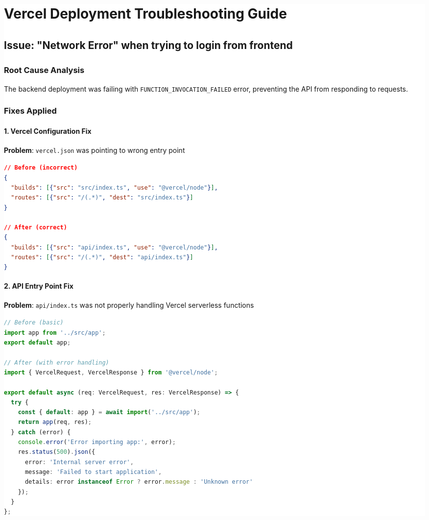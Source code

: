 # Vercel Deployment Troubleshooting Guide

## Issue: "Network Error" when trying to login from frontend

### Root Cause Analysis
The backend deployment was failing with `FUNCTION_INVOCATION_FAILED` error, preventing the API from responding to requests.

### Fixes Applied

#### 1. **Vercel Configuration Fix**
**Problem**: `vercel.json` was pointing to wrong entry point
```json
// Before (incorrect)
{
  "builds": [{"src": "src/index.ts", "use": "@vercel/node"}],
  "routes": [{"src": "/(.*)", "dest": "src/index.ts"}]
}

// After (correct)
{
  "builds": [{"src": "api/index.ts", "use": "@vercel/node"}],
  "routes": [{"src": "/(.*)", "dest": "api/index.ts"}]
}
```

#### 2. **API Entry Point Fix**
**Problem**: `api/index.ts` was not properly handling Vercel serverless functions
```typescript
// Before (basic)
import app from '../src/app';
export default app;

// After (with error handling)
import { VercelRequest, VercelResponse } from '@vercel/node';

export default async (req: VercelRequest, res: VercelResponse) => {
  try {
    const { default: app } = await import('../src/app');
    return app(req, res);
  } catch (error) {
    console.error('Error importing app:', error);
    res.status(500).json({ 
      error: 'Internal server error', 
      message: 'Failed to start application',
      details: error instanceof Error ? error.message : 'Unknown error'
    });
  }
};
```
